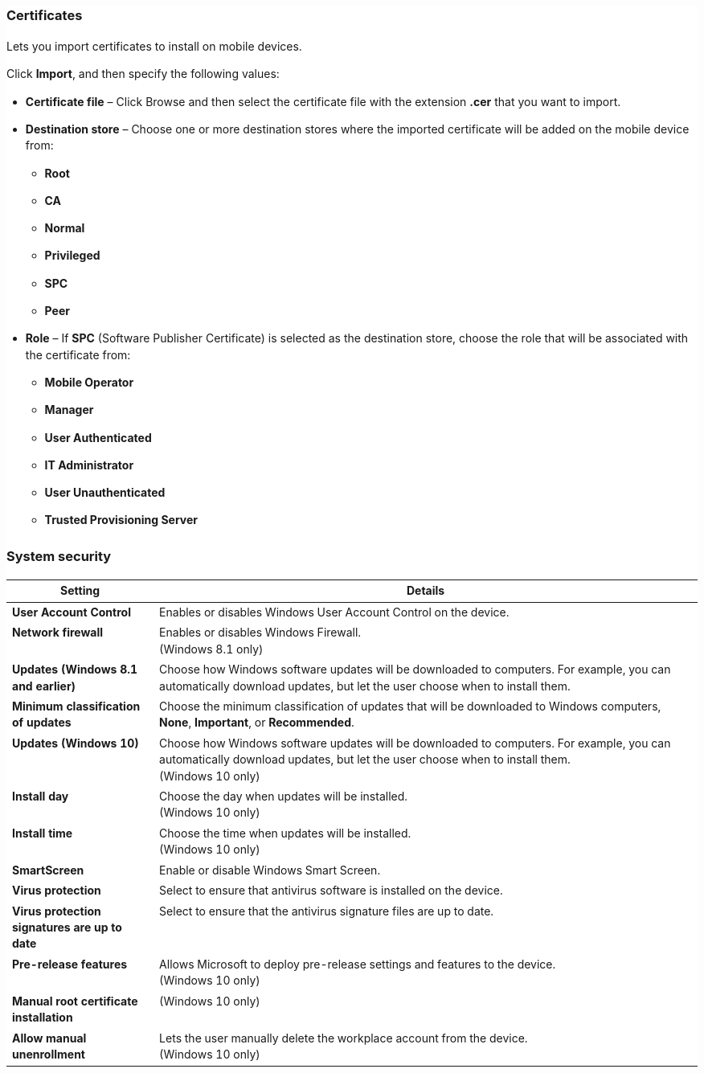 
### Certificates  
 Lets you import certificates to install on mobile devices.  

 Click **Import**, and then specify the following values:  

-   **Certificate file** – Click Browse and then select the certificate file with the extension **.cer** that you want to import.  

-   **Destination store** – Choose one or more destination stores where the imported certificate will be added on the mobile device from:  

    -   **Root**  

    -   **CA**  

    -   **Normal**  

    -   **Privileged**  

    -   **SPC**  

    -   **Peer**  

-   **Role** – If **SPC** (Software Publisher Certificate) is selected as the destination store, choose the role that will be associated with the certificate from:  

    -   **Mobile Operator**  

    -   **Manager**  

    -   **User Authenticated**  

    -   **IT Administrator**  

    -   **User Unauthenticated**  

    -   **Trusted Provisioning Server**  

### System security  

|Setting|Details|  
|-------------|-------------|  
|**User Account Control**|Enables or disables Windows User Account Control on the device.|  
|**Network firewall**|Enables or disables Windows Firewall.<br>(Windows 8.1 only)|  
|**Updates (Windows 8.1 and earlier)**|Choose how Windows software updates will be downloaded to computers. For example, you can automatically download updates, but let the user choose when to install them.|  
|**Minimum classification of updates**|Choose the minimum classification of updates that will be downloaded to Windows computers, **None**, **Important**, or **Recommended**.|  
|**Updates (Windows 10)**|Choose how Windows software updates will be downloaded to computers. For example, you can automatically download updates, but let the user choose when to install them.<br>(Windows 10 only)|  
|**Install day**|Choose the day when updates will be installed.<br>(Windows 10 only)|  
|**Install time**|Choose the time when updates will be installed.<br>(Windows 10 only)|  
|**SmartScreen**|Enable or disable Windows Smart Screen.|  
|**Virus protection**|Select to ensure that antivirus software is installed on the device.|  
|**Virus protection signatures are up to date**|Select to ensure that the antivirus signature files are up to date.|  
|**Pre-release features**|Allows Microsoft to deploy pre-release settings and features to the device.<br>(Windows 10 only)|  
|**Manual root certificate installation**|(Windows 10 only)|
|**Allow manual unenrollment**|Lets the user manually delete the workplace account from the device.<br>(Windows 10 only)|
